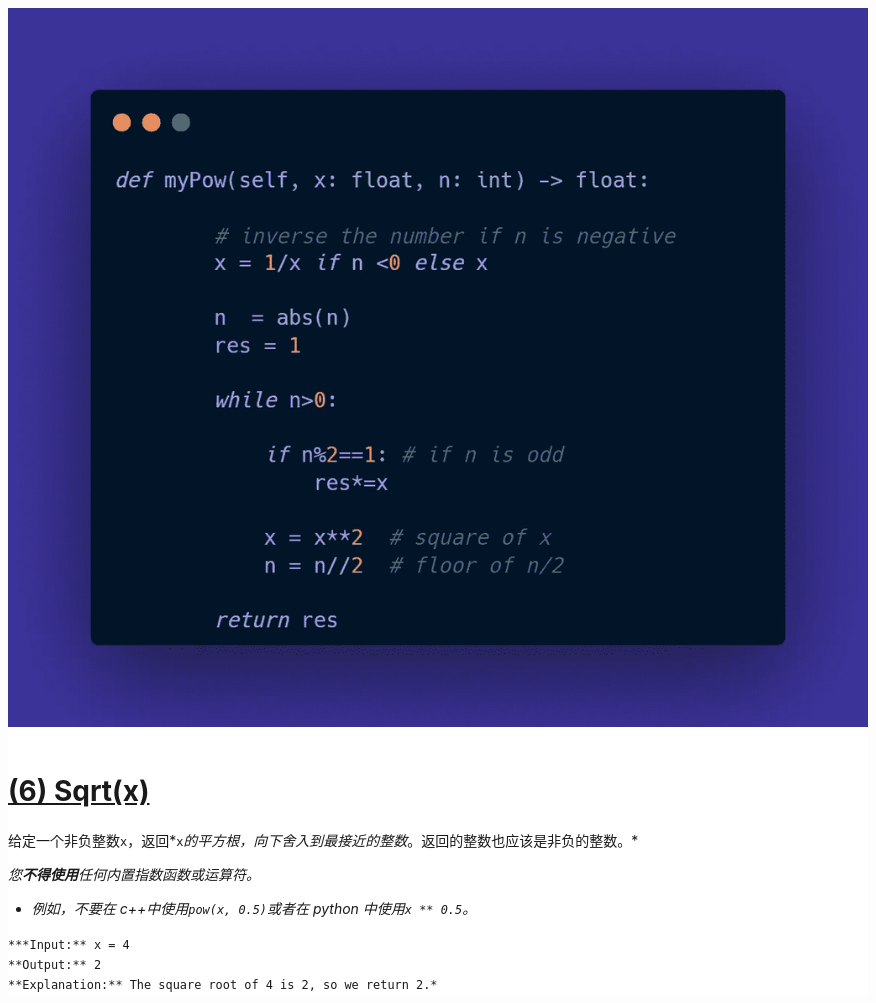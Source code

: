 ![](img/2d772829507ab84d99c5bdc3cbc22b89.png)

# [(6) Sqrt(x)](https://leetcode.com/problems/sqrtx/)

给定一个非负整数`x`，返回*`x`*的平方根，向下舍入到最接近的整数*。返回的整数也应该是非负的整数。*

*您**不得使用**任何内置指数函数或运算符。*

*   *例如，不要在 c++中使用`pow(x, 0.5)`或者在 python 中使用`x ** 0.5`。*

```
***Input:** x = 4
**Output:** 2
**Explanation:** The square root of 4 is 2, so we return 2.*
```
